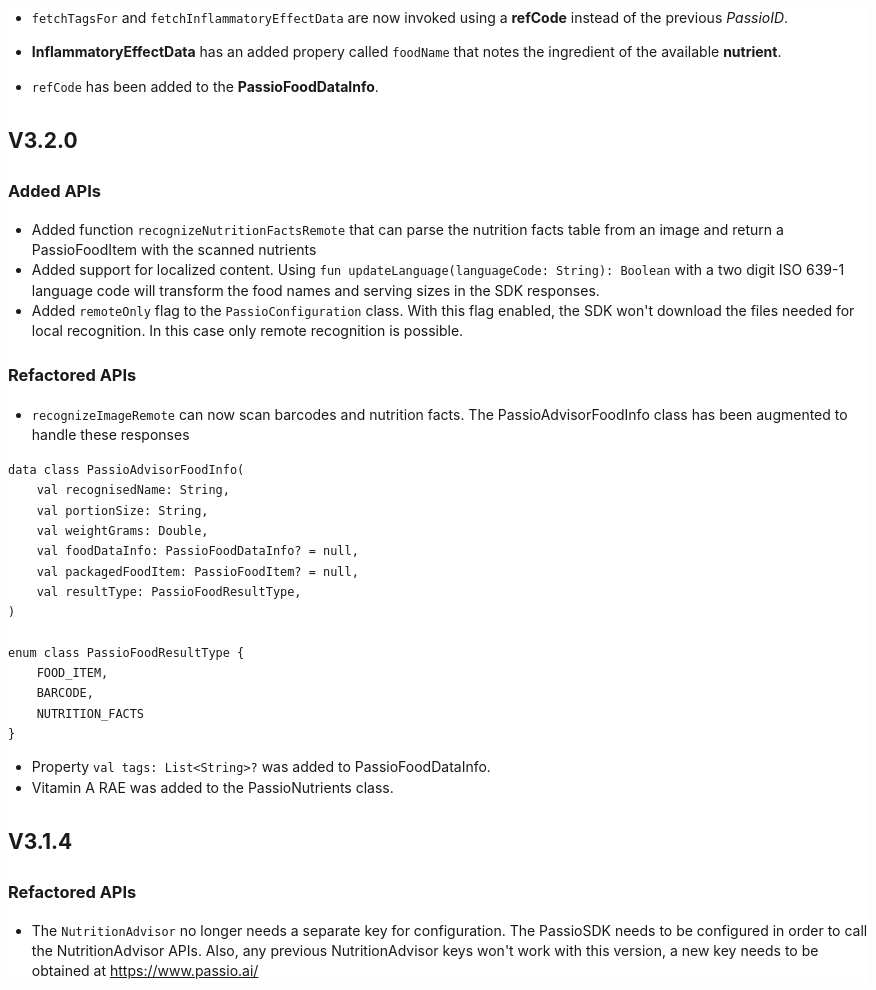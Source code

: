 * ```fetchTagsFor``` and ```fetchInflammatoryEffectData``` are now invoked using a **refCode** instead of the previous *PassioID*.

* **InflammatoryEffectData** has an added propery called ```foodName``` that notes the ingredient of the available **nutrient**.

* ```refCode``` has been added to the **PassioFoodDataInfo**.

## V3.2.0

### Added APIs

* Added function ```recognizeNutritionFactsRemote``` that can parse the nutrition facts table from an image and return a PassioFoodItem with the scanned nutrients
* Added support for localized content. Using ```fun updateLanguage(languageCode: String): Boolean``` with a two digit ISO 639-1 language code will transform the food names and serving sizes in the SDK responses. 
* Added ```remoteOnly``` flag to the ```PassioConfiguration``` class. With this flag enabled, the SDK won't download the files needed for local recognition. In this case only remote recognition is possible.

### Refactored APIs

* ```recognizeImageRemote``` can now scan barcodes and nutrition facts. The PassioAdvisorFoodInfo class has been augmented to handle these responses

```
data class PassioAdvisorFoodInfo(
    val recognisedName: String,
    val portionSize: String,
    val weightGrams: Double,
    val foodDataInfo: PassioFoodDataInfo? = null,
    val packagedFoodItem: PassioFoodItem? = null,
    val resultType: PassioFoodResultType,
)

enum class PassioFoodResultType {
    FOOD_ITEM,
    BARCODE,
    NUTRITION_FACTS
}
```

* Property ```val tags: List<String>?``` was added to PassioFoodDataInfo.
* Vitamin A RAE was added to the PassioNutrients class.


## V3.1.4

### Refactored APIs

* The ```NutritionAdvisor``` no longer needs a separate key for configuration. The PassioSDK needs to be configured in order to call the NutritionAdvisor APIs. Also, any previous NutritionAdvisor keys won't work with this version, a new key needs to be obtained at https://www.passio.ai/
